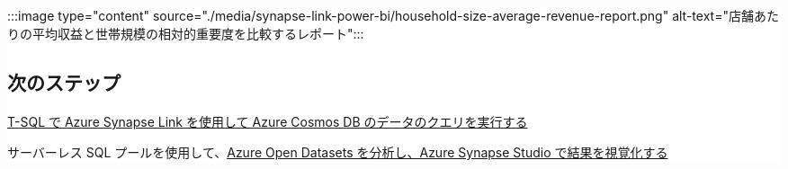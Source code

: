 :::image type="content" source="./media/synapse-link-power-bi/household-size-average-revenue-report.png" alt-text="店舗あたりの平均収益と世帯規模の相対的重要度を比較するレポート":::

## <a name="next-steps"></a>次のステップ

[T-SQL で Azure Synapse Link を使用して Azure Cosmos DB のデータのクエリを実行する](../synapse-analytics/sql/query-cosmos-db-analytical-store.md)

サーバーレス SQL プールを使用して、[Azure Open Datasets を分析し、Azure Synapse Studio で結果を視覚化する](../synapse-analytics/sql/tutorial-data-analyst.md)